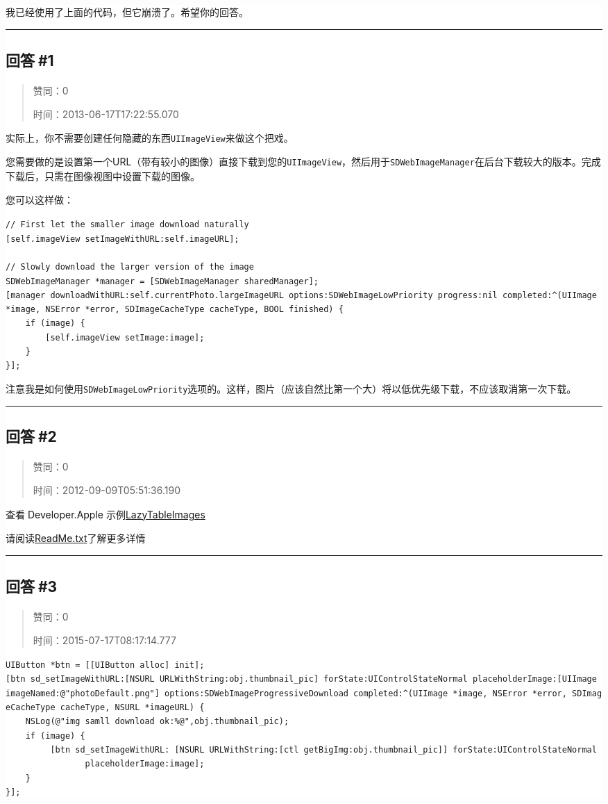 我已经使用了上面的代码，但它崩溃了。希望你的回答。

* * *

## 回答 #1

> 赞同：0
> 
> 时间：2013-06-17T17:22:55.070

实际上，你不需要创建任何隐藏的东西`UIImageView`来做这个把戏。

您需要做的是设置第一个URL（带有较小的图像）直接下载到您的`UIImageView`，然后用于`SDWebImageManager`在后台下载较大的版本。完成下载后，只需在图像视图中设置下载的图像。

您可以这样做：

```
// First let the smaller image download naturally
[self.imageView setImageWithURL:self.imageURL];

// Slowly download the larger version of the image
SDWebImageManager *manager = [SDWebImageManager sharedManager];
[manager downloadWithURL:self.currentPhoto.largeImageURL options:SDWebImageLowPriority progress:nil completed:^(UIImage *image, NSError *error, SDImageCacheType cacheType, BOOL finished) {
    if (image) {
        [self.imageView setImage:image];
    }
}]; 
```

注意我是如何使用`SDWebImageLowPriority`选项的。这样，图片（应该自然比第一个大）将以低优先级下载，不应该取消第一次下载。

* * *

## 回答 #2

> 赞同：0
> 
> 时间：2012-09-09T05:51:36.190

查看 Developer.Apple 示例[LazyTableImages](http://developer.apple.com/library/ios/#samplecode/LazyTableImages/Introduction/Intro.html)

请阅读[ReadMe.txt](http://developer.apple.com/library/ios/#samplecode/LazyTableImages/Listings/ReadMe_txt.html#//apple_ref/doc/uid/DTS40009394-ReadMe_txt-DontLinkElementID_13)了解更多详情

* * *

## 回答 #3

> 赞同：0
> 
> 时间：2015-07-17T08:17:14.777

```
UIButton *btn = [[UIButton alloc] init];
[btn sd_setImageWithURL:[NSURL URLWithString:obj.thumbnail_pic] forState:UIControlStateNormal placeholderImage:[UIImage imageNamed:@"photoDefault.png"] options:SDWebImageProgressiveDownload completed:^(UIImage *image, NSError *error, SDImageCacheType cacheType, NSURL *imageURL) {
    NSLog(@"img samll download ok:%@",obj.thumbnail_pic);
    if (image) {
         [btn sd_setImageWithURL: [NSURL URLWithString:[ctl getBigImg:obj.thumbnail_pic]] forState:UIControlStateNormal
                placeholderImage:image];
    }
}]; 
```

